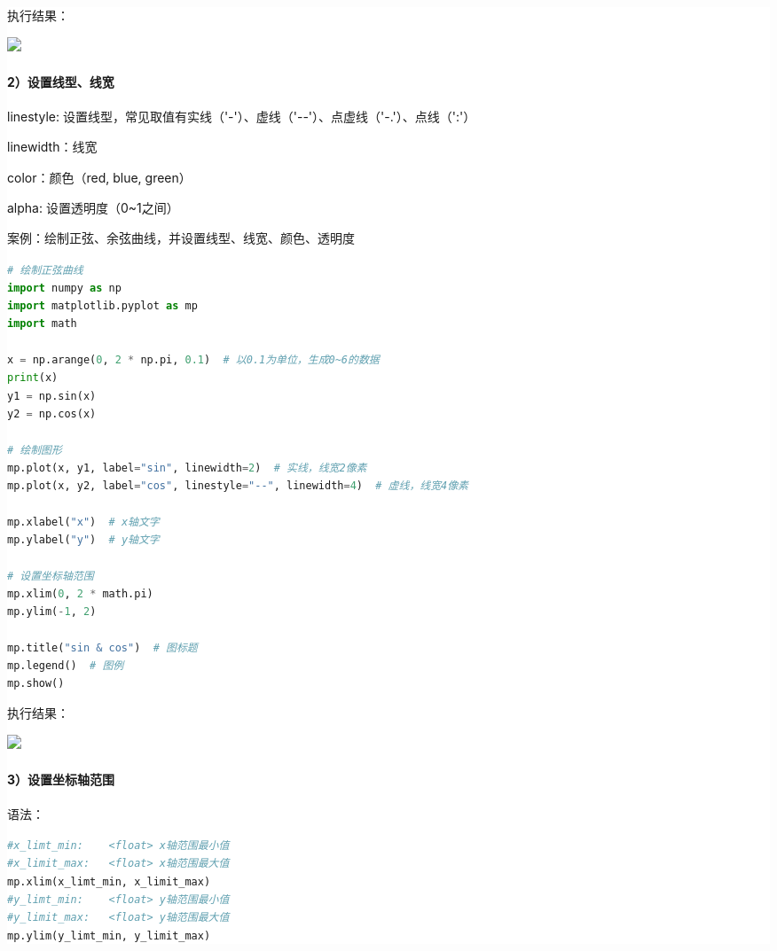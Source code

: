执行结果：

![](../img/直线.png)

#### 2）设置线型、线宽

linestyle: 设置线型，常见取值有实线（'-'）、虚线（'--'）、点虚线（'-.'）、点线（':'）

linewidth：线宽

color：颜色（red, blue, green）

alpha: 设置透明度（0~1之间）



案例：绘制正弦、余弦曲线，并设置线型、线宽、颜色、透明度

```python
# 绘制正弦曲线
import numpy as np
import matplotlib.pyplot as mp
import math

x = np.arange(0, 2 * np.pi, 0.1)  # 以0.1为单位，生成0~6的数据
print(x)
y1 = np.sin(x)
y2 = np.cos(x)

# 绘制图形
mp.plot(x, y1, label="sin", linewidth=2)  # 实线，线宽2像素
mp.plot(x, y2, label="cos", linestyle="--", linewidth=4)  # 虚线，线宽4像素

mp.xlabel("x")  # x轴文字
mp.ylabel("y")  # y轴文字

# 设置坐标轴范围
mp.xlim(0, 2 * math.pi)
mp.ylim(-1, 2)

mp.title("sin & cos")  # 图标题
mp.legend()  # 图例
mp.show()
```

执行结果：

![](../img/sin_cos曲线.png)

#### 3）设置坐标轴范围 

语法：

```python
#x_limt_min:	<float> x轴范围最小值
#x_limit_max:	<float> x轴范围最大值
mp.xlim(x_limt_min, x_limit_max)
#y_limt_min:	<float> y轴范围最小值
#y_limit_max:	<float> y轴范围最大值
mp.ylim(y_limt_min, y_limit_max)
```
